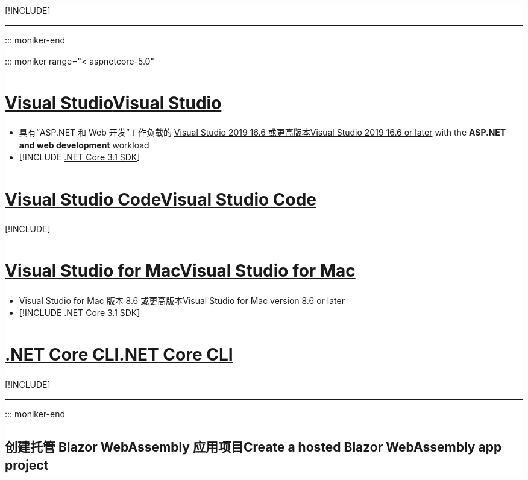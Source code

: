 [!INCLUDE[](~/includes/5.0-SDK.md)]

---

::: moniker-end

::: moniker range="< aspnetcore-5.0"

# <a name="visual-studio"></a>[<span data-ttu-id="4e037-121">Visual Studio</span><span class="sxs-lookup"><span data-stu-id="4e037-121">Visual Studio</span></span>](#tab/visual-studio)

* <span data-ttu-id="4e037-122">具有“ASP.NET 和 Web 开发”工作负载的 [Visual Studio 2019 16.6 或更高版本](https://visualstudio.microsoft.com/downloads/?utm_medium=microsoft&utm_source=docs.microsoft.com&utm_campaign=inline+link&utm_content=download+vs2019)</span><span class="sxs-lookup"><span data-stu-id="4e037-122">[Visual Studio 2019 16.6 or later](https://visualstudio.microsoft.com/downloads/?utm_medium=microsoft&utm_source=docs.microsoft.com&utm_campaign=inline+link&utm_content=download+vs2019) with the **ASP.NET and web development** workload</span></span>
* [!INCLUDE [.NET Core 3.1 SDK](~/includes/3.1-SDK.md)]

# <a name="visual-studio-code"></a>[<span data-ttu-id="4e037-123">Visual Studio Code</span><span class="sxs-lookup"><span data-stu-id="4e037-123">Visual Studio Code</span></span>](#tab/visual-studio-code)

[!INCLUDE[](~/includes/net-core-prereqs-vsc-3.1.md)]

# <a name="visual-studio-for-mac"></a>[<span data-ttu-id="4e037-124">Visual Studio for Mac</span><span class="sxs-lookup"><span data-stu-id="4e037-124">Visual Studio for Mac</span></span>](#tab/visual-studio-mac)

* [<span data-ttu-id="4e037-125">Visual Studio for Mac 版本 8.6 或更高版本</span><span class="sxs-lookup"><span data-stu-id="4e037-125">Visual Studio for Mac version 8.6 or later</span></span>](https://visualstudio.microsoft.com/vs/mac/)
* [!INCLUDE [.NET Core 3.1 SDK](~/includes/3.1-SDK.md)]

# <a name="net-core-cli"></a>[<span data-ttu-id="4e037-126">.NET Core CLI</span><span class="sxs-lookup"><span data-stu-id="4e037-126">.NET Core CLI</span></span>](#tab/netcore-cli/)

[!INCLUDE[](~/includes/3.1-SDK.md)]

---

::: moniker-end

## <a name="create-a-hosted-no-locblazor-webassembly-app-project"></a><span data-ttu-id="4e037-127">创建托管 Blazor WebAssembly 应用项目</span><span class="sxs-lookup"><span data-stu-id="4e037-127">Create a hosted Blazor WebAssembly app project</span></span>
